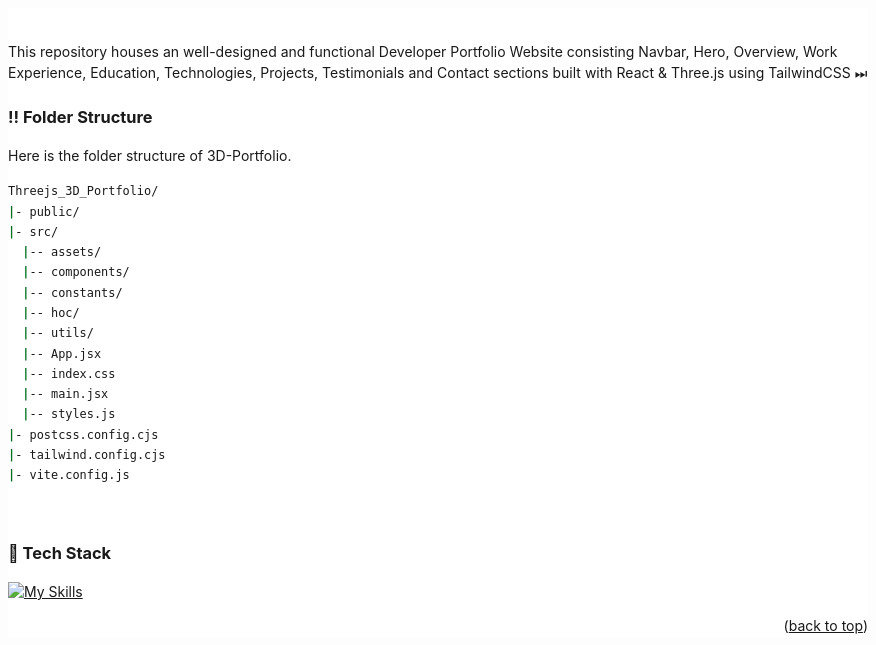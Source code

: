 <br />

This repository houses an well-designed and functional Developer Portfolio Website consisting Navbar, Hero, Overview, Work Experience, Education, Technologies, Projects, Testimonials and Contact sections built with React & Three.js using TailwindCSS ⏭


### :bangbang: Folder Structure

Here is the folder structure of 3D-Portfolio.
```bash
Threejs_3D_Portfolio/
|- public/
|- src/
  |-- assets/
  |-- components/
  |-- constants/
  |-- hoc/
  |-- utils/
  |-- App.jsx
  |-- index.css
  |-- main.jsx
  |-- styles.js
|- postcss.config.cjs
|- tailwind.config.cjs
|- vite.config.js
```
<br />


### :space_invader: Tech Stack

[![My Skills](https://skillicons.dev/icons?i=js,react,tailwind,threejs)](https://skillicons.dev)

<p align="right">(<a href="#readme-top">back to top</a>)</p>
